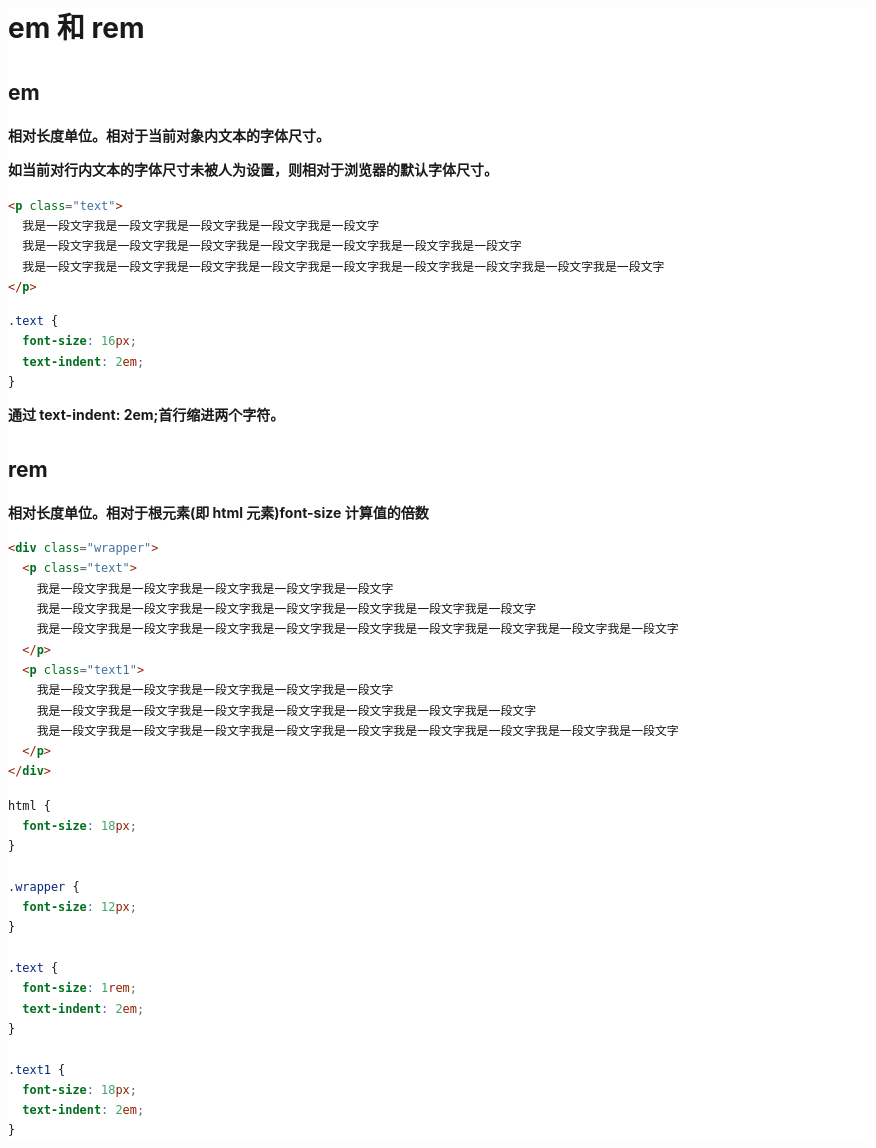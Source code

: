 # em 和 rem

## em

**相对长度单位。相对于当前对象内文本的字体尺寸。**

**如当前对行内文本的字体尺寸未被人为设置，则相对于浏览器的默认字体尺寸。**

```html
<p class="text">
  我是一段文字我是一段文字我是一段文字我是一段文字我是一段文字
  我是一段文字我是一段文字我是一段文字我是一段文字我是一段文字我是一段文字我是一段文字
  我是一段文字我是一段文字我是一段文字我是一段文字我是一段文字我是一段文字我是一段文字我是一段文字我是一段文字
</p>
```

```css
.text {
  font-size: 16px;
  text-indent: 2em;
}
```

**通过 text-indent: 2em;首行缩进两个字符。**

## rem

**相对长度单位。相对于根元素(即 html 元素)font-size 计算值的倍数**

```html
<div class="wrapper">
  <p class="text">
    我是一段文字我是一段文字我是一段文字我是一段文字我是一段文字
    我是一段文字我是一段文字我是一段文字我是一段文字我是一段文字我是一段文字我是一段文字
    我是一段文字我是一段文字我是一段文字我是一段文字我是一段文字我是一段文字我是一段文字我是一段文字我是一段文字
  </p>
  <p class="text1">
    我是一段文字我是一段文字我是一段文字我是一段文字我是一段文字
    我是一段文字我是一段文字我是一段文字我是一段文字我是一段文字我是一段文字我是一段文字
    我是一段文字我是一段文字我是一段文字我是一段文字我是一段文字我是一段文字我是一段文字我是一段文字我是一段文字
  </p>
</div>
```

```css
html {
  font-size: 18px;
}

.wrapper {
  font-size: 12px;
}

.text {
  font-size: 1rem;
  text-indent: 2em;
}

.text1 {
  font-size: 18px;
  text-indent: 2em;
}
```
